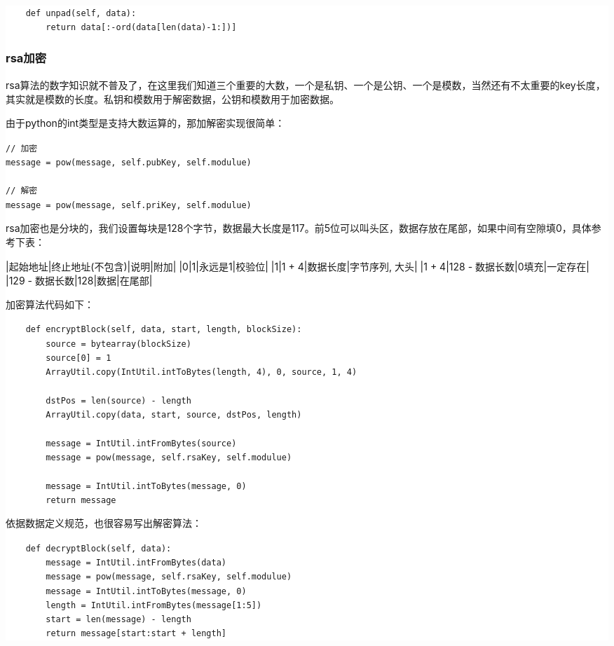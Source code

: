 ```
    def unpad(self, data):
        return data[:-ord(data[len(data)-1:])]
```

### rsa加密

rsa算法的数字知识就不普及了，在这里我们知道三个重要的大数，一个是私钥、一个是公钥、一个是模数，当然还有不太重要的key长度，其实就是模数的长度。私钥和模数用于解密数据，公钥和模数用于加密数据。

由于python的int类型是支持大数运算的，那加解密实现很简单：

```
// 加密
message = pow(message, self.pubKey, self.modulue)

// 解密
message = pow(message, self.priKey, self.modulue)
```


rsa加密也是分块的，我们设置每块是128个字节，数据最大长度是117。前5位可以叫头区，数据存放在尾部，如果中间有空隙填0，具体参考下表：

|起始地址|终止地址(不包含)|说明|附加|
|0|1|永远是1|校验位|
|1|1 + 4|数据长度|字节序列, 大头|
|1 + 4|128 - 数据长数|0填充|一定存在|
|129 - 数据长数|128|数据|在尾部|

加密算法代码如下：
```
    def encryptBlock(self, data, start, length, blockSize):
        source = bytearray(blockSize)
        source[0] = 1
        ArrayUtil.copy(IntUtil.intToBytes(length, 4), 0, source, 1, 4)

        dstPos = len(source) - length
        ArrayUtil.copy(data, start, source, dstPos, length)

        message = IntUtil.intFromBytes(source)
        message = pow(message, self.rsaKey, self.modulue)

        message = IntUtil.intToBytes(message, 0)
        return message
```

依据数据定义规范，也很容易写出解密算法：
```
    def decryptBlock(self, data):
        message = IntUtil.intFromBytes(data)
        message = pow(message, self.rsaKey, self.modulue)
        message = IntUtil.intToBytes(message, 0)
        length = IntUtil.intFromBytes(message[1:5])
        start = len(message) - length
        return message[start:start + length]
```
